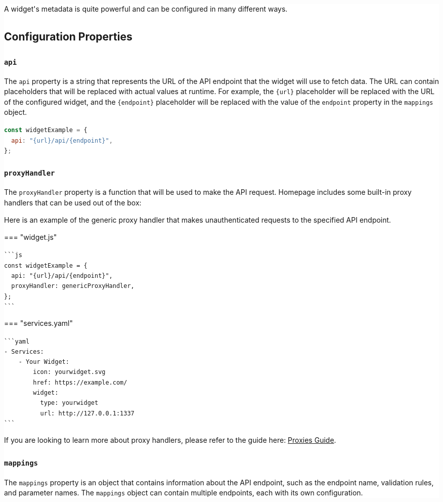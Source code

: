 A widget's metadata is quite powerful and can be configured in many different ways.

## Configuration Properties

### `api`

The `api` property is a string that represents the URL of the API endpoint that the widget will use to fetch data. The URL can contain placeholders that will be replaced with actual values at runtime. For example, the `{url}` placeholder will be replaced with the URL of the configured widget, and the `{endpoint}` placeholder will be replaced with the value of the `endpoint` property in the `mappings` object.

```js
const widgetExample = {
  api: "{url}/api/{endpoint}",
};
```

### `proxyHandler`

The `proxyHandler` property is a function that will be used to make the API request. Homepage includes some built-in proxy handlers that can be used out of the box:

Here is an example of the generic proxy handler that makes unauthenticated requests to the specified API endpoint.

=== "widget.js"

    ```js
    const widgetExample = {
      api: "{url}/api/{endpoint}",
      proxyHandler: genericProxyHandler,
    };
    ```

=== "services.yaml"

    ```yaml
    - Services:
        - Your Widget:
            icon: yourwidget.svg
            href: https://example.com/
            widget:
              type: yourwidget
              url: http://127.0.0.1:1337
    ```

If you are looking to learn more about proxy handlers, please refer to the guide here: [Proxies Guide](proxies.md).

### `mappings`

The `mappings` property is an object that contains information about the API endpoint, such as the endpoint name, validation rules, and parameter names. The `mappings` object can contain multiple endpoints, each with its own configuration.
